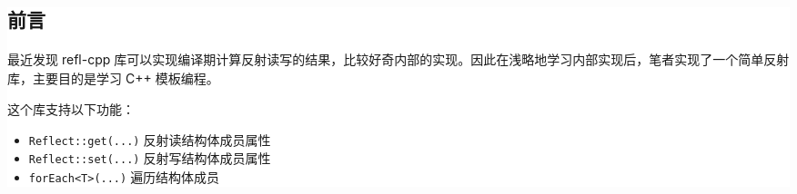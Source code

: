 ## 前言

最近发现 refl-cpp 库可以实现编译期计算反射读写的结果，比较好奇内部的实现。因此在浅略地学习内部实现后，笔者实现了一个简单反射库，主要目的是学习 C++ 模板编程。

这个库支持以下功能：

- `Reflect::get(...)` 反射读结构体成员属性
- `Reflect::set(...)` 反射写结构体成员属性
- `forEach<T>(...)` 遍历结构体成员
